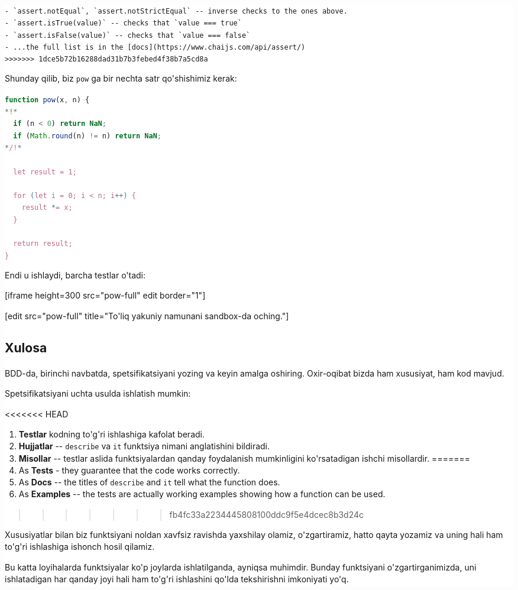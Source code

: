 ```smart header="Boshqa tasdiqlar"
- `assert.notEqual`, `assert.notStrictEqual` -- inverse checks to the ones above.
- `assert.isTrue(value)` -- checks that `value === true`
- `assert.isFalse(value)` -- checks that `value === false`
- ...the full list is in the [docs](https://www.chaijs.com/api/assert/)
>>>>>>> 1dce5b72b16288dad31b7b3febed4f38b7a5cd8a
```

Shunday qilib, biz `pow` ga bir nechta satr qo'shishimiz kerak:

```js
function pow(x, n) {
*!*
  if (n < 0) return NaN;
  if (Math.round(n) != n) return NaN;
*/!*

  let result = 1;

  for (let i = 0; i < n; i++) {
    result *= x;
  }

  return result;
}
```

Endi u ishlaydi, barcha testlar o'tadi:

[iframe height=300 src="pow-full" edit border="1"]

[edit src="pow-full" title="To'liq yakuniy namunani sandbox-da oching."]

## Xulosa

BDD-da, birinchi navbatda, spetsifikatsiyani yozing va keyin amalga oshiring. Oxir-oqibat bizda ham xususiyat, ham kod mavjud.

Spetsifikatsiyani uchta usulda ishlatish mumkin:

<<<<<<< HEAD
1. **Testlar** kodning to'g'ri ishlashiga kafolat beradi.
2. **Hujjatlar** -- `describe` va `it` funktsiya nimani anglatishini bildiradi.
3. **Misollar** -- testlar aslida funktsiyalardan qanday foydalanish mumkinligini ko'rsatadigan ishchi misollardir.
=======
1. As **Tests** - they guarantee that the code works correctly.
2. As **Docs** -- the titles of `describe` and `it` tell what the function does.
3. As **Examples** -- the tests are actually working examples showing how a function can be used.
>>>>>>> fb4fc33a2234445808100ddc9f5e4dcec8b3d24c

Xususiyatlar bilan biz funktsiyani noldan xavfsiz ravishda yaxshilay olamiz, o'zgartiramiz, hatto qayta yozamiz va uning hali ham to'g'ri ishlashiga ishonch hosil qilamiz.

Bu katta loyihalarda funktsiyalar ko'p joylarda ishlatilganda, ayniqsa muhimdir. Bunday funktsiyani o'zgartirganimizda, uni ishlatadigan har qanday joyi hali ham to'g'ri ishlashini qo'lda tekshirishni imkoniyati yo'q.
